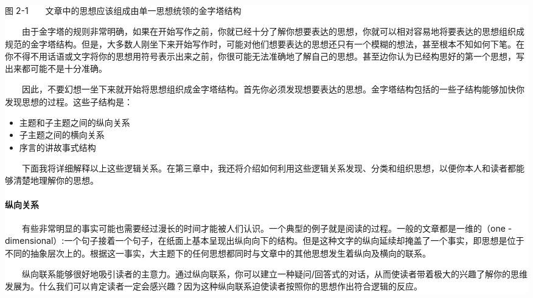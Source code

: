 图 2-1　　文章中的思想应该组成由单一思想统领的金字塔结构

<p>　　由于金字塔的规则非常明确，如果在开始写作之前，你就已经十分了解你想要表达的思想，你就可以相对容易地将要表达的思想组织成规范的金字塔结构。但是，大多数人刚坐下来开始写作时，可能对他们想要表达的思想还只有一个模糊的想法，甚至根本不知如何下笔。在你不得不用话语或文字将你的思想用符号表示出来之前，你很可能无法准确地了解自己的思想。甚至边你认为已经构思好的第一个思想，写出来都可能不是十分准确。

<p>　　因此，不要幻想一坐下来就开始将思想组织成金字塔结构。首先你必须发现想要表达的思想。金字塔结构包括的一些子结构能够加快你发现思想的过程。这些子结构是：

- 主题和子主题之间的纵向关系
- 子主题之间的横向关系
- 序言的讲故事式结构

<p>　　下面我将详细解释以上这些逻辑关系。在第三章中，我还将介绍如何利用这些逻辑关系发现、分类和组织思想，以便你本人和读者都能够清楚地理解你的思想。

#### 纵向关系

<p>　　有些非常明显的事实可能也需要经过漫长的时间才能被人们认识。一个典型的例子就是阅读的过程。一般的文章都是一维的（one - dimensional）:一个句子接着一个句子，在纸面上基本呈现出纵向向下的结构。但是这种文字的纵向延续却掩盖了一个事实，即思想是位于不同的抽象层次上的。根据这一事实，大主题下的任何思想都同时与文章中的其他思想发生着纵向及横向的联系。

<p>　　纵向联系能够很好地吸引读者的主意力。通过纵向联系，你可以建立一种疑问/回答式的对话，从而使读者带着极大的兴趣了解你的思维发展为。什么我们可以肯定读者一定会感兴趣？因为这种纵向联系迫使读者按照你的思想作出符合逻辑的反应。

